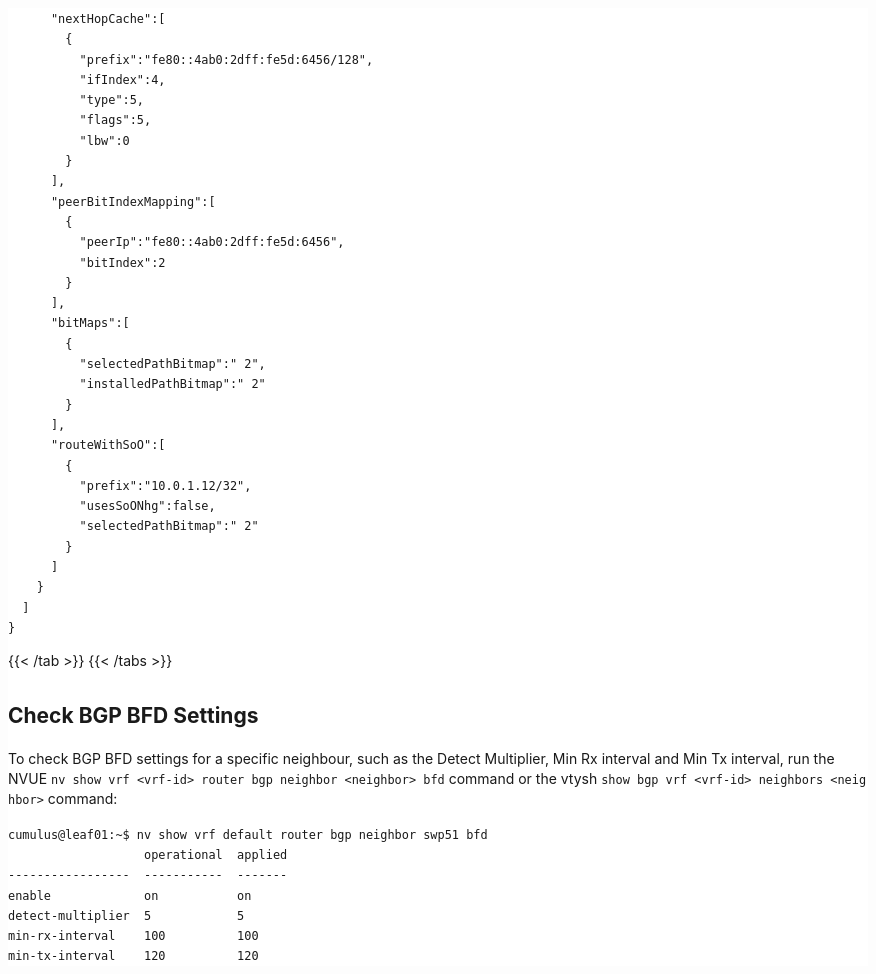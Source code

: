 ```
      "nextHopCache":[
        {
          "prefix":"fe80::4ab0:2dff:fe5d:6456/128",
          "ifIndex":4,
          "type":5,
          "flags":5,
          "lbw":0
        }
      ],
      "peerBitIndexMapping":[
        {
          "peerIp":"fe80::4ab0:2dff:fe5d:6456",
          "bitIndex":2
        }
      ],
      "bitMaps":[
        {
          "selectedPathBitmap":" 2",
          "installedPathBitmap":" 2"
        }
      ],
      "routeWithSoO":[
        {
          "prefix":"10.0.1.12/32",
          "usesSoONhg":false,
          "selectedPathBitmap":" 2"
        }
      ]
    }
  ]
}
```

{{< /tab >}}
{{< /tabs >}}

## Check BGP BFD Settings

To check BGP BFD settings for a specific neighbour, such as the Detect Multiplier, Min Rx interval and Min Tx interval, run the NVUE `nv show vrf <vrf-id> router bgp neighbor <neighbor> bfd` command or the vtysh `show bgp vrf <vrf-id> neighbors <neighbor>` command:

```
cumulus@leaf01:~$ nv show vrf default router bgp neighbor swp51 bfd
                   operational  applied
-----------------  -----------  -------
enable             on           on
detect-multiplier  5            5
min-rx-interval    100          100
min-tx-interval    120          120
```
